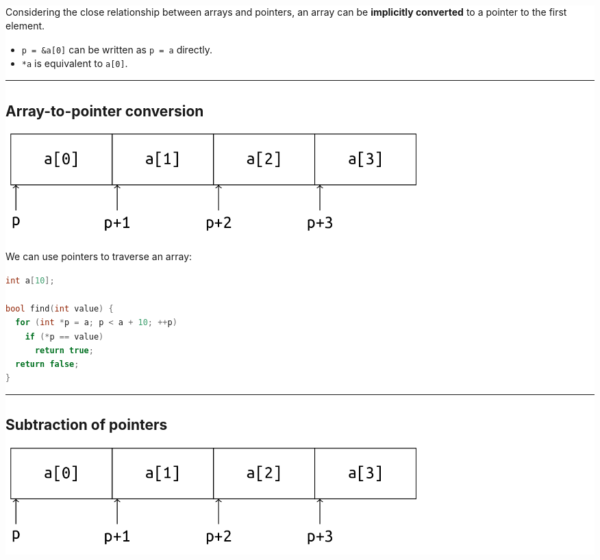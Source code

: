 Considering the close relationship between arrays and pointers, an array can be **implicitly converted** to a pointer to the first element.

- `p = &a[0]` can be written as `p = a` directly.
- `*a` is equivalent to `a[0]`.

---

## Array-to-pointer conversion

<a align="center">
  <img src="img/ptradd.png", width=600>
</a>

We can use pointers to traverse an array:

```c
int a[10];

bool find(int value) {
  for (int *p = a; p < a + 10; ++p)
    if (*p == value)
      return true;
  return false;
}
```

---

## Subtraction of pointers

<a align="center">
  <img src="img/ptradd.png", width=600>
</a>
